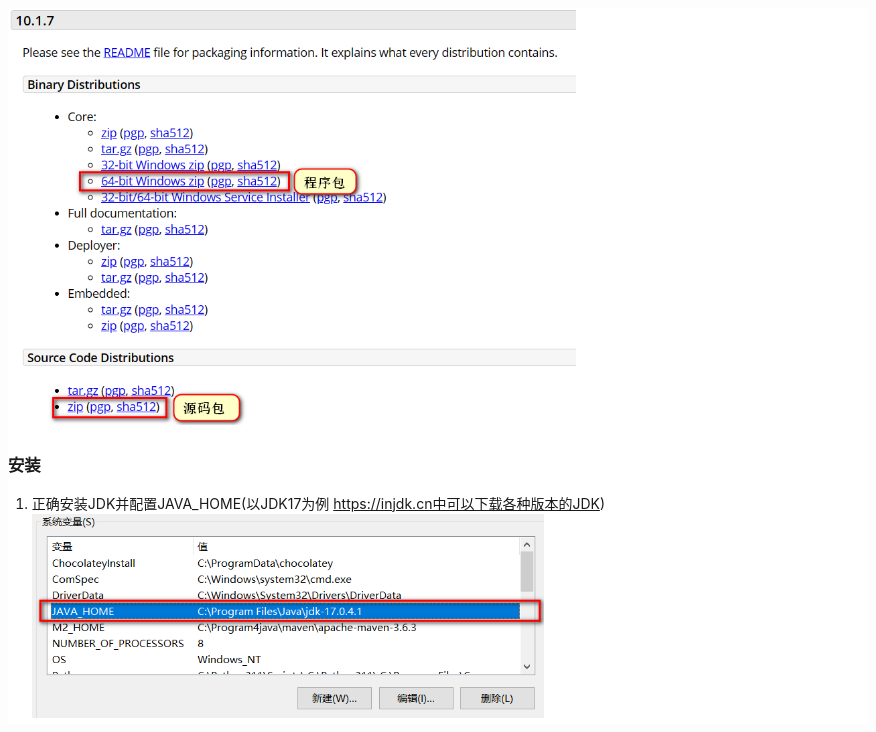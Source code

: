 <img src="images/1681442513261.png" alt="1681442513261" style="zoom:67%;" />

### 安装

1. 正确安装JDK并配置JAVA_HOME(以JDK17为例 https://injdk.cn中可以下载各种版本的JDK)
   <img src="images/1681442778503.png" alt="1681442778503" style="zoom:67%;" />
